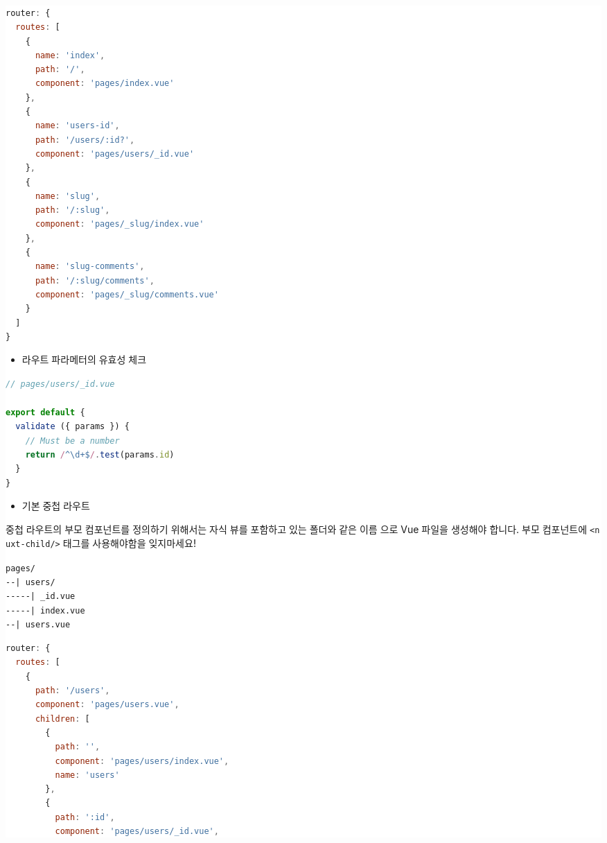 ```javascript
router: {
  routes: [
    {
      name: 'index',
      path: '/',
      component: 'pages/index.vue'
    },
    {
      name: 'users-id',
      path: '/users/:id?',
      component: 'pages/users/_id.vue'
    },
    {
      name: 'slug',
      path: '/:slug',
      component: 'pages/_slug/index.vue'
    },
    {
      name: 'slug-comments',
      path: '/:slug/comments',
      component: 'pages/_slug/comments.vue'
    }
  ]
}
```

* 라우트 파라메터의 유효성 체크

```javascript
// pages/users/_id.vue

export default {
  validate ({ params }) {
    // Must be a number
    return /^\d+$/.test(params.id)
  }
}
```

* 기본 중첩 라우트

중첩 라우트의 부모 컴포넌트를 정의하기 위해서는 자식 뷰를 포함하고 있는 폴더와 같은 이름 으로 Vue 파일을 생성해야 합니다. 부모 컴포넌트에 `<nuxt-child/>` 태그를 사용해야함을 잊지마세요!

```
pages/
--| users/
-----| _id.vue
-----| index.vue
--| users.vue
```

```javascript
router: {
  routes: [
    {
      path: '/users',
      component: 'pages/users.vue',
      children: [
        {
          path: '',
          component: 'pages/users/index.vue',
          name: 'users'
        },
        {
          path: ':id',
          component: 'pages/users/_id.vue',
```
